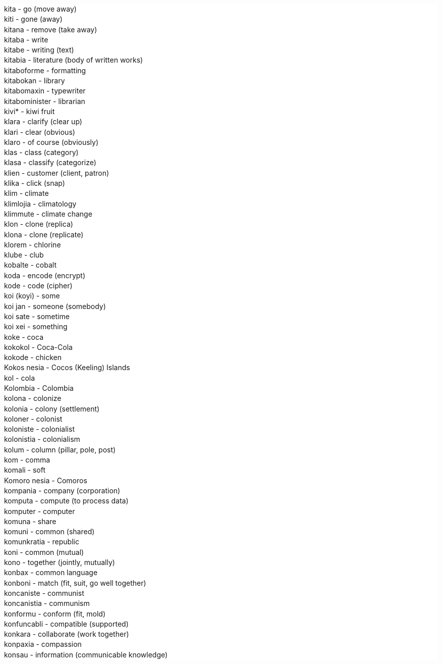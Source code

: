 kita - go (move away)  
kiti - gone (away)  
kitana - remove (take away)  
kitaba - write  
kitabe - writing (text)  
kitabia - literature (body of written works)  
kitaboforme - formatting  
kitabokan - library  
kitabomaxin - typewriter  
kitabominister - librarian  
kivi\* - kiwi fruit  
klara - clarify (clear up)  
klari - clear (obvious)  
klaro - of course (obviously)  
klas - class (category)  
klasa - classify (categorize)  
klien - customer (client, patron)  
klika - click (snap)  
klim - climate  
klimlojia - climatology  
klimmute - climate change  
klon - clone (replica)  
klona - clone (replicate)  
klorem - chlorine  
klube - club  
kobalte - cobalt  
koda - encode (encrypt)  
kode - code (cipher)  
koi (koyi) - some  
koi jan - someone (somebody)  
koi sate - sometime  
koi xei - something  
koke - coca  
kokokol - Coca-Cola  
kokode - chicken  
Kokos nesia - Cocos (Keeling) Islands  
kol - cola  
Kolombia - Colombia  
kolona - colonize  
kolonia - colony (settlement)  
koloner - colonist  
koloniste - colonialist  
kolonistia - colonialism  
kolum - column (pillar, pole, post)  
kom - comma  
komali - soft  
Komoro nesia - Comoros  
kompania - company (corporation)  
komputa - compute (to process data)  
komputer - computer  
komuna - share  
komuni - common (shared)  
komunkratia - republic  
koni - common (mutual)  
kono - together (jointly, mutually)  
konbax - common language  
konboni - match (fit, suit, go well together)  
koncaniste - communist  
koncanistia - communism  
konformu - conform (fit, mold)  
konfuncabli - compatible (supported)  
konkara - collaborate (work together)  
konpaxia - compassion  
konsau - information (communicable knowledge)  